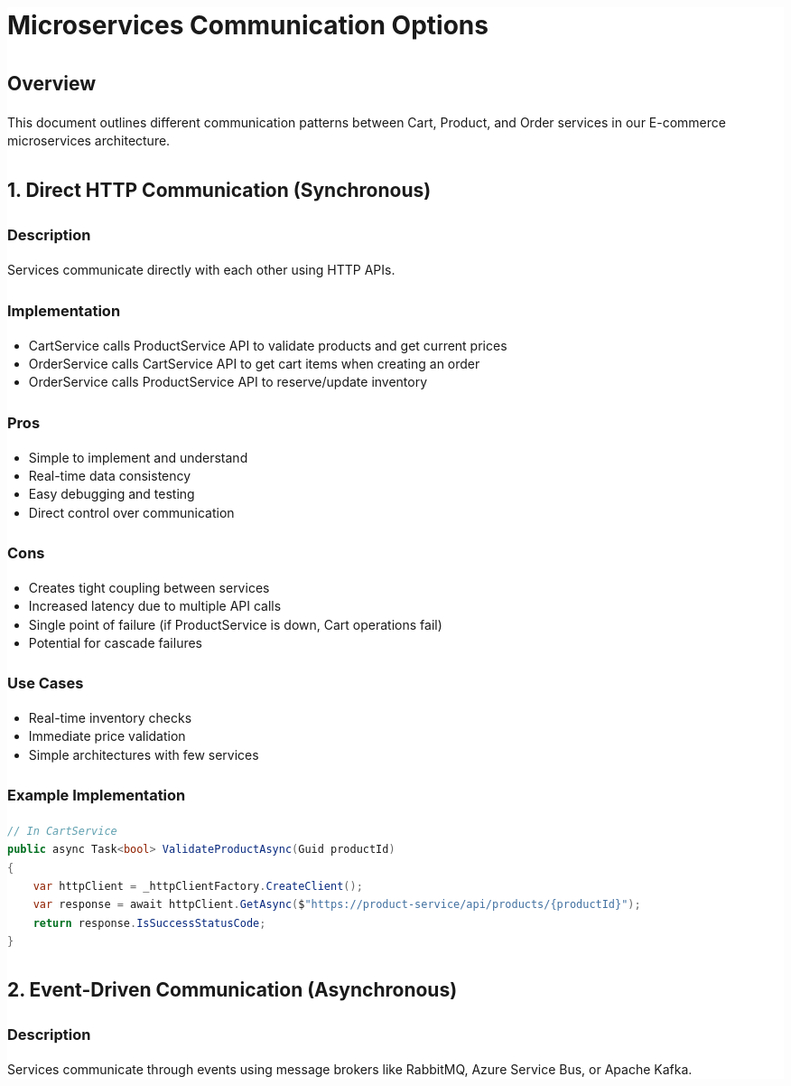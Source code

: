 # Microservices Communication Options

## Overview
This document outlines different communication patterns between Cart, Product, and Order services in our E-commerce microservices architecture.

## 1. Direct HTTP Communication (Synchronous)

### Description
Services communicate directly with each other using HTTP APIs.

### Implementation
- CartService calls ProductService API to validate products and get current prices
- OrderService calls CartService API to get cart items when creating an order
- OrderService calls ProductService API to reserve/update inventory

### Pros
- Simple to implement and understand
- Real-time data consistency
- Easy debugging and testing
- Direct control over communication

### Cons
- Creates tight coupling between services
- Increased latency due to multiple API calls
- Single point of failure (if ProductService is down, Cart operations fail)
- Potential for cascade failures

### Use Cases
- Real-time inventory checks
- Immediate price validation
- Simple architectures with few services

### Example Implementation
```csharp
// In CartService
public async Task<bool> ValidateProductAsync(Guid productId)
{
    var httpClient = _httpClientFactory.CreateClient();
    var response = await httpClient.GetAsync($"https://product-service/api/products/{productId}");
    return response.IsSuccessStatusCode;
}
```

## 2. Event-Driven Communication (Asynchronous)

### Description
Services communicate through events using message brokers like RabbitMQ, Azure Service Bus, or Apache Kafka.
